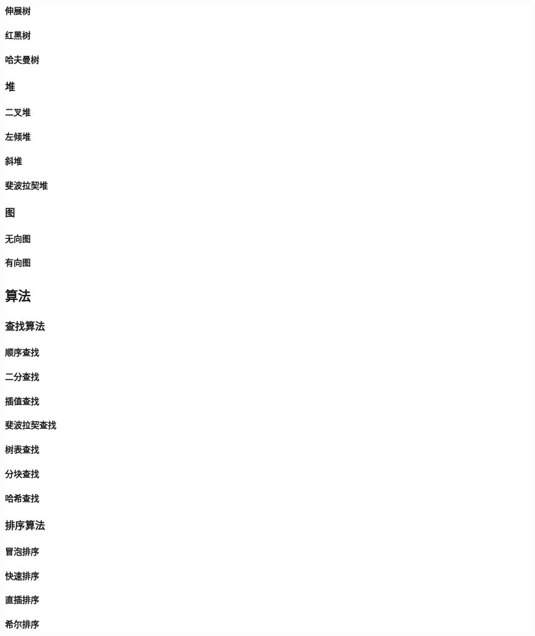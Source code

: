#### 伸展树

#### 红黑树

#### 哈夫曼树

### 堆

#### 二叉堆

#### 左倾堆

#### 斜堆

#### 斐波拉契堆

### 图

#### 无向图

#### 有向图

算法
----

### 查找算法

#### 顺序查找

#### 二分查找

#### 插值查找

#### 斐波拉契查找

#### 树表查找

#### 分块查找

#### 哈希查找

### 排序算法

#### 冒泡排序

#### 快速排序

#### 直插排序

#### 希尔排序
